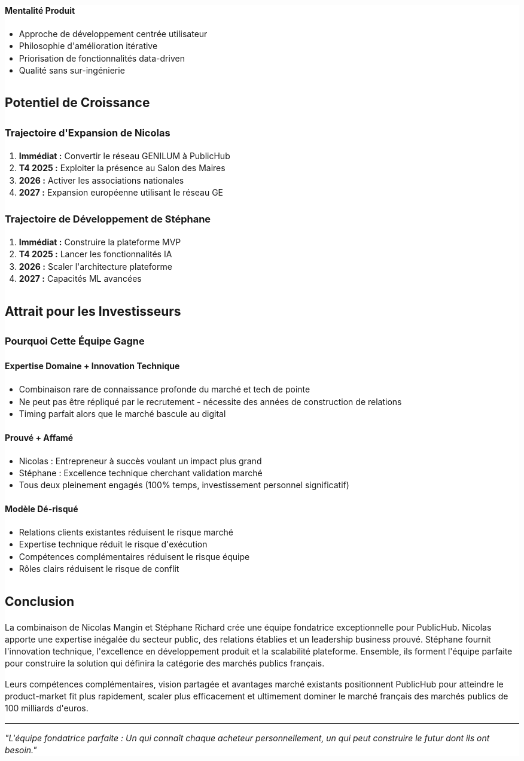 #### Mentalité Produit
- Approche de développement centrée utilisateur
- Philosophie d'amélioration itérative
- Priorisation de fonctionnalités data-driven
- Qualité sans sur-ingénierie

## Potentiel de Croissance

### Trajectoire d'Expansion de Nicolas
1. **Immédiat :** Convertir le réseau GENILUM à PublicHub
2. **T4 2025 :** Exploiter la présence au Salon des Maires
3. **2026 :** Activer les associations nationales
4. **2027 :** Expansion européenne utilisant le réseau GE

### Trajectoire de Développement de Stéphane
1. **Immédiat :** Construire la plateforme MVP
2. **T4 2025 :** Lancer les fonctionnalités IA
3. **2026 :** Scaler l'architecture plateforme
4. **2027 :** Capacités ML avancées

## Attrait pour les Investisseurs

### Pourquoi Cette Équipe Gagne

#### Expertise Domaine + Innovation Technique
- Combinaison rare de connaissance profonde du marché et tech de pointe
- Ne peut pas être répliqué par le recrutement - nécessite des années de construction de relations
- Timing parfait alors que le marché bascule au digital

#### Prouvé + Affamé
- Nicolas : Entrepreneur à succès voulant un impact plus grand
- Stéphane : Excellence technique cherchant validation marché
- Tous deux pleinement engagés (100% temps, investissement personnel significatif)

#### Modèle Dé-risqué
- Relations clients existantes réduisent le risque marché
- Expertise technique réduit le risque d'exécution
- Compétences complémentaires réduisent le risque équipe
- Rôles clairs réduisent le risque de conflit

## Conclusion

La combinaison de Nicolas Mangin et Stéphane Richard crée une équipe fondatrice exceptionnelle pour PublicHub. Nicolas apporte une expertise inégalée du secteur public, des relations établies et un leadership business prouvé. Stéphane fournit l'innovation technique, l'excellence en développement produit et la scalabilité plateforme. Ensemble, ils forment l'équipe parfaite pour construire la solution qui définira la catégorie des marchés publics français.

Leurs compétences complémentaires, vision partagée et avantages marché existants positionnent PublicHub pour atteindre le product-market fit plus rapidement, scaler plus efficacement et ultimement dominer le marché français des marchés publics de 100 milliards d'euros.

---

*"L'équipe fondatrice parfaite : Un qui connaît chaque acheteur personnellement, un qui peut construire le futur dont ils ont besoin."*